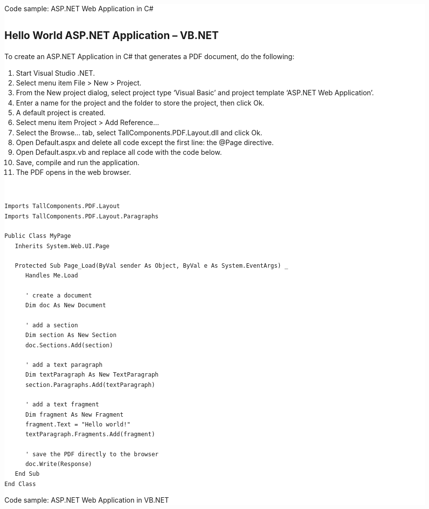 Code sample: ASP.NET Web Application in C#



## Hello World ASP.NET Application – VB.NET

To create an ASP.NET Application in C# that generates a PDF document, do the following:
&nbsp;<ol><li>
Start Visual Studio .NET.</li><li>
Select menu item File > New > Project.</li><li>
From the New project dialog, select project type ‘Visual Basic’ and project template ‘ASP.NET Web Application’.</li><li>
Enter a name for the project and the folder to store the project, then click Ok.</li><li>
A default project is created.</li><li>
Select menu item Project > Add Reference…</li><li>
Select the Browse… tab, select TallComponents.PDF.Layout.dll and click Ok.</li><li>
Open Default.aspx and delete all code except the first line: the @Page directive.</li><li>
Open Default.aspx.vb and replace all code with the code below.</li><li>
Save, compile and run the application.</li><li>
The PDF opens in the web browser.</li></ol>&nbsp;
```
Imports TallComponents.PDF.Layout
Imports TallComponents.PDF.Layout.Paragraphs

Public Class MyPage
   Inherits System.Web.UI.Page

   Protected Sub Page_Load(ByVal sender As Object, ByVal e As System.EventArgs) _ 
      Handles Me.Load

      ' create a document
      Dim doc As New Document

      ' add a section
      Dim section As New Section
      doc.Sections.Add(section)

      ' add a text paragraph
      Dim textParagraph As New TextParagraph
      section.Paragraphs.Add(textParagraph)

      ' add a text fragment
      Dim fragment As New Fragment
      fragment.Text = "Hello world!"
      textParagraph.Fragments.Add(fragment)

      ' save the PDF directly to the browser
      doc.Write(Response)
   End Sub
End Class
```

Code sample: ASP.NET Web Application in VB.NET
